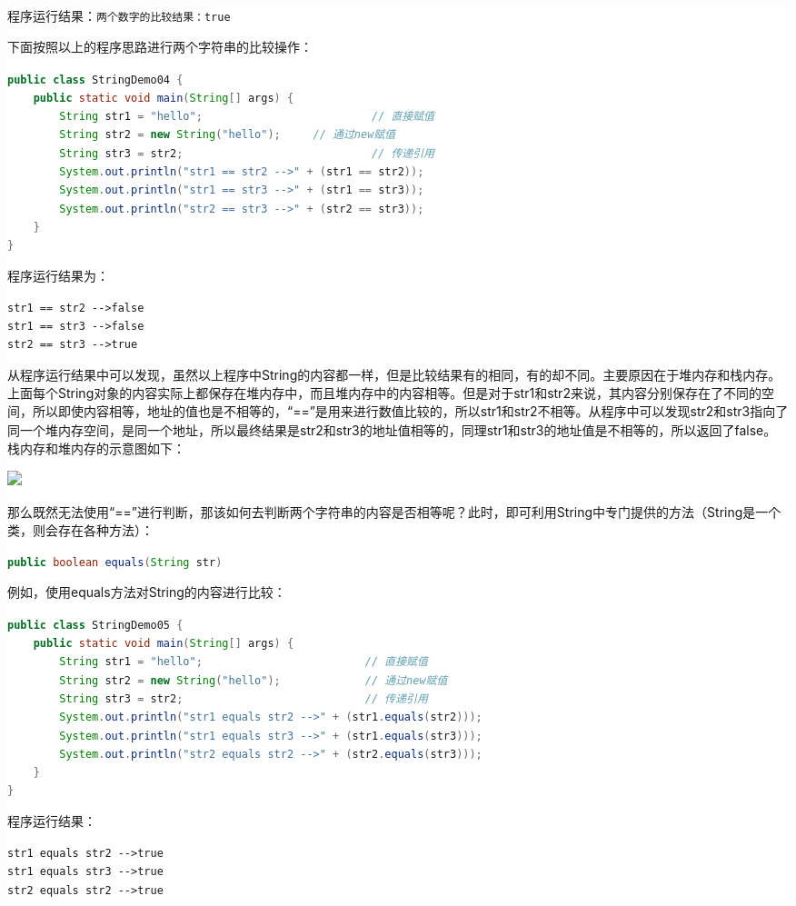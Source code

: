 程序运行结果：`两个数字的比较结果：true`

下面按照以上的程序思路进行两个字符串的比较操作：

~~~java
public class StringDemo04 {
    public static void main(String[] args) {
        String str1 = "hello";                          // 直接赋值
        String str2 = new String("hello");     // 通过new赋值
        String str3 = str2;                             // 传递引用
        System.out.println("str1 == str2 -->" + (str1 == str2));
        System.out.println("str1 == str3 -->" + (str1 == str3));
        System.out.println("str2 == str3 -->" + (str2 == str3));
    }
}
~~~

程序运行结果为：

~~~
str1 == str2 -->false
str1 == str3 -->false
str2 == str3 -->true
~~~

从程序运行结果中可以发现，虽然以上程序中String的内容都一样，但是比较结果有的相同，有的却不同。主要原因在于堆内存和栈内存。上面每个String对象的内容实际上都保存在堆内存中，而且堆内存中的内容相等。但是对于str1和str2来说，其内容分别保存在了不同的空间，所以即使内容相等，地址的值也是不相等的，“==”是用来进行数值比较的，所以str1和str2不相等。从程序中可以发现str2和str3指向了同一个堆内存空间，是同一个地址，所以最终结果是str2和str3的地址值相等的，同理str1和str3的地址值是不相等的，所以返回了false。栈内存和堆内存的示意图如下：

![](https://raw.githubusercontent.com/xiyouhujing/TyporaPic/master/Java%E7%AC%94%E8%AE%B0%EF%BC%88String%EF%BC%89/String%E5%AF%B9%E8%B1%A1%E7%9A%84%E5%A3%B0%E6%98%8E.png)

那么既然无法使用“==”进行判断，那该如何去判断两个字符串的内容是否相等呢？此时，即可利用String中专门提供的方法（String是一个类，则会存在各种方法）：

~~~java
public boolean equals(String str)
~~~

例如，使用equals方法对String的内容进行比较：

~~~java
public class StringDemo05 {
    public static void main(String[] args) {
        String str1 = "hello";                         // 直接赋值
        String str2 = new String("hello");             // 通过new赋值
        String str3 = str2;                            // 传递引用
        System.out.println("str1 equals str2 -->" + (str1.equals(str2)));
        System.out.println("str1 equals str3 -->" + (str1.equals(str3)));
        System.out.println("str2 equals str2 -->" + (str2.equals(str3)));
    }
}
~~~

程序运行结果：

~~~
str1 equals str2 -->true
str1 equals str3 -->true
str2 equals str2 -->true
~~~
